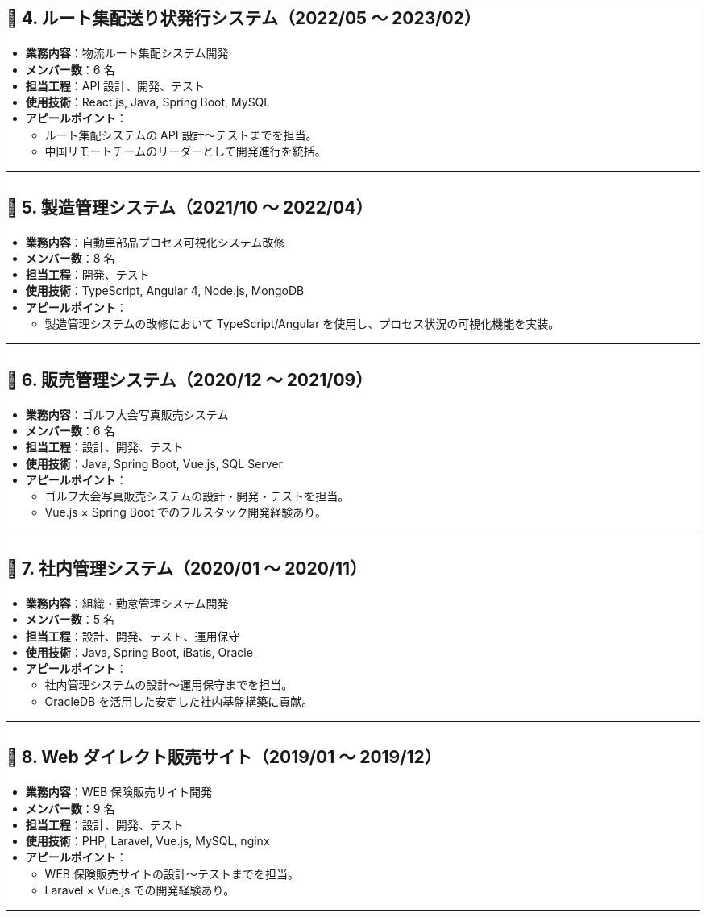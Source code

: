 
## 🔹 4. ルート集配送り状発行システム（2022/05 ～ 2023/02）

- **業務内容**：物流ルート集配システム開発
- **メンバー数**：6 名
- **担当工程**：API 設計、開発、テスト
- **使用技術**：React.js, Java, Spring Boot, MySQL
- **アピールポイント**：
  - ルート集配システムの API 設計〜テストまでを担当。
  - 中国リモートチームのリーダーとして開発進行を統括。

---

## 🔹 5. 製造管理システム（2021/10 ～ 2022/04）

- **業務内容**：自動車部品プロセス可視化システム改修
- **メンバー数**：8 名
- **担当工程**：開発、テスト
- **使用技術**：TypeScript, Angular 4, Node.js, MongoDB
- **アピールポイント**：
  - 製造管理システムの改修において TypeScript/Angular を使用し、プロセス状況の可視化機能を実装。

---

## 🔹 6. 販売管理システム（2020/12 ～ 2021/09）

- **業務内容**：ゴルフ大会写真販売システム
- **メンバー数**：6 名
- **担当工程**：設計、開発、テスト
- **使用技術**：Java, Spring Boot, Vue.js, SQL Server
- **アピールポイント**：
  - ゴルフ大会写真販売システムの設計・開発・テストを担当。
  - Vue.js × Spring Boot でのフルスタック開発経験あり。

---

## 🔹 7. 社内管理システム（2020/01 ～ 2020/11）

- **業務内容**：組織・勤怠管理システム開発
- **メンバー数**：5 名
- **担当工程**：設計、開発、テスト、運用保守
- **使用技術**：Java, Spring Boot, iBatis, Oracle
- **アピールポイント**：
  - 社内管理システムの設計〜運用保守までを担当。
  - OracleDB を活用した安定した社内基盤構築に貢献。

---

## 🔹 8. Web ダイレクト販売サイト（2019/01 ～ 2019/12）

- **業務内容**：WEB 保険販売サイト開発
- **メンバー数**：9 名
- **担当工程**：設計、開発、テスト
- **使用技術**：PHP, Laravel, Vue.js, MySQL, nginx
- **アピールポイント**：
  - WEB 保険販売サイトの設計〜テストまでを担当。
  - Laravel × Vue.js での開発経験あり。

---